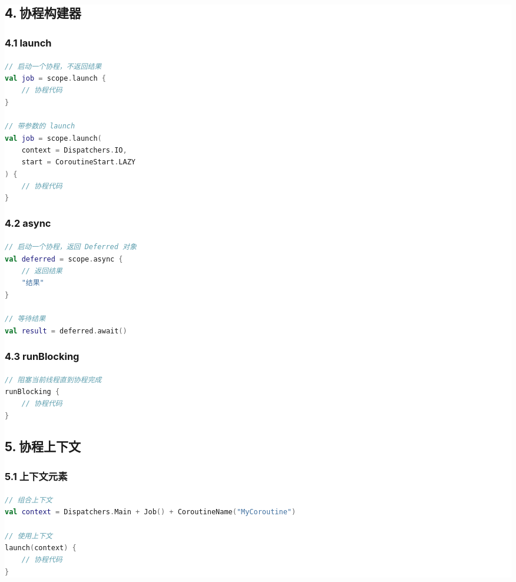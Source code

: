 ## 4. 协程构建器

### 4.1 launch
```kotlin
// 启动一个协程，不返回结果
val job = scope.launch {
    // 协程代码
}

// 带参数的 launch
val job = scope.launch(
    context = Dispatchers.IO,
    start = CoroutineStart.LAZY
) {
    // 协程代码
}
```

### 4.2 async
```kotlin
// 启动一个协程，返回 Deferred 对象
val deferred = scope.async {
    // 返回结果
    "结果"
}

// 等待结果
val result = deferred.await()
```

### 4.3 runBlocking
```kotlin
// 阻塞当前线程直到协程完成
runBlocking {
    // 协程代码
}
```

## 5. 协程上下文

### 5.1 上下文元素
```kotlin
// 组合上下文
val context = Dispatchers.Main + Job() + CoroutineName("MyCoroutine")

// 使用上下文
launch(context) {
    // 协程代码
}
```
